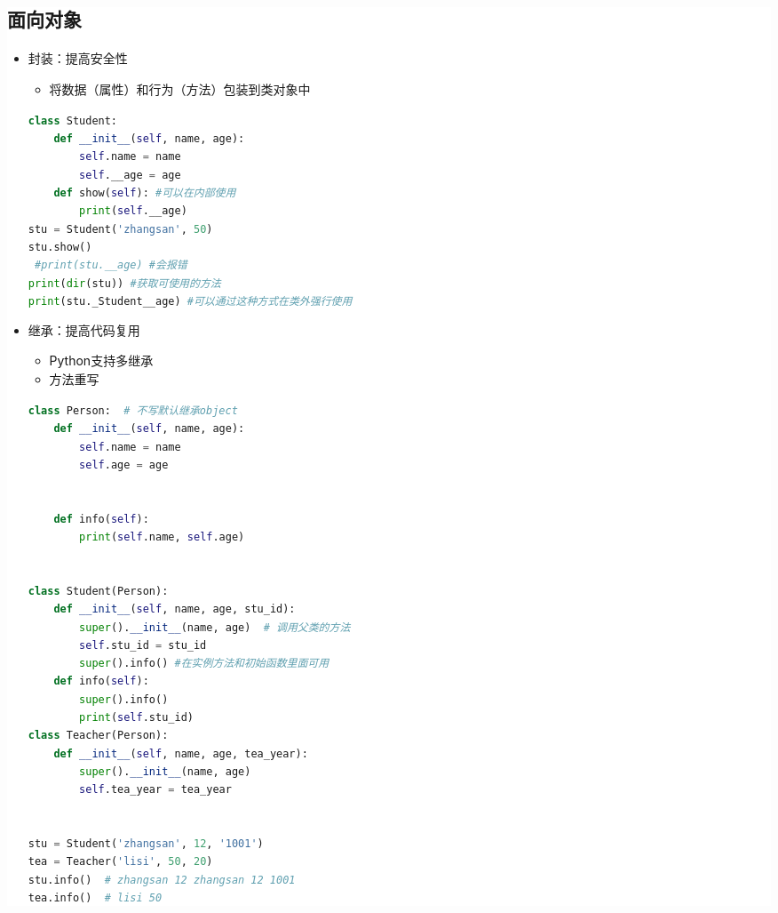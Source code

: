 ## 面向对象

- 封装：提高安全性

  - 将数据（属性）和行为（方法）包装到类对象中

  ```py
  class Student:
      def __init__(self, name, age):
          self.name = name
          self.__age = age
      def show(self): #可以在内部使用
          print(self.__age)
  stu = Student('zhangsan', 50)
  stu.show()
   #print(stu.__age) #会报错
  print(dir(stu)) #获取可使用的方法
  print(stu._Student__age) #可以通过这种方式在类外强行使用
  ```

- 继承：提高代码复用

  - Python支持多继承
  - 方法重写

  ```py
  class Person:  # 不写默认继承object
      def __init__(self, name, age):
          self.name = name
          self.age = age
  
  
      def info(self):
          print(self.name, self.age)
  
  
  class Student(Person):
      def __init__(self, name, age, stu_id):
          super().__init__(name, age)  # 调用父类的方法
          self.stu_id = stu_id
          super().info() #在实例方法和初始函数里面可用
      def info(self):
          super().info()
          print(self.stu_id)
  class Teacher(Person):
      def __init__(self, name, age, tea_year):
          super().__init__(name, age)
          self.tea_year = tea_year
  
  
  stu = Student('zhangsan', 12, '1001')
  tea = Teacher('lisi', 50, 20)
  stu.info()  # zhangsan 12 zhangsan 12 1001
  tea.info()  # lisi 50
  ```

